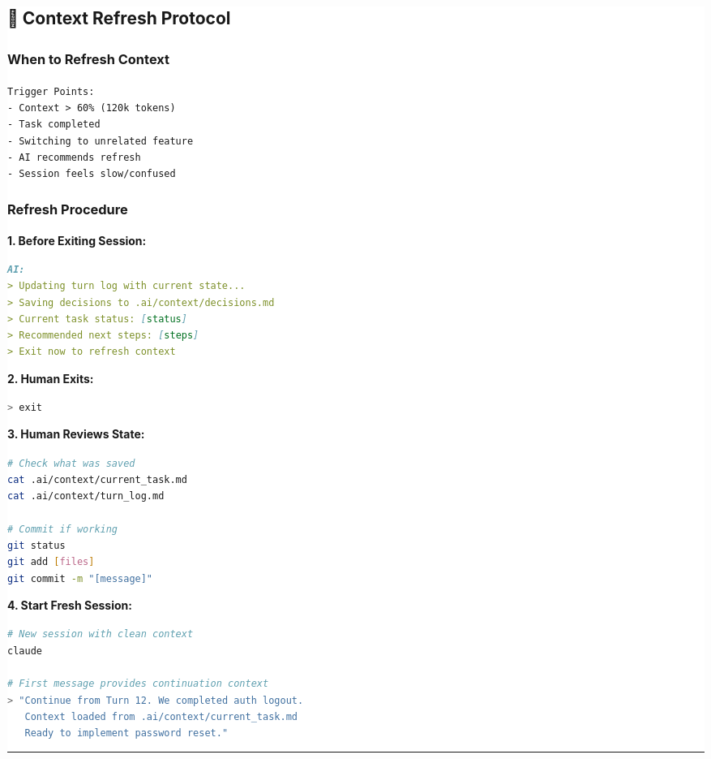 
## 🔄 Context Refresh Protocol

### When to Refresh Context

```
Trigger Points:
- Context > 60% (120k tokens)
- Task completed
- Switching to unrelated feature
- AI recommends refresh
- Session feels slow/confused
```

### Refresh Procedure

**1. Before Exiting Session:**
```markdown
AI:
> Updating turn log with current state...
> Saving decisions to .ai/context/decisions.md
> Current task status: [status]
> Recommended next steps: [steps]
> Exit now to refresh context
```

**2. Human Exits:**
```bash
> exit
```

**3. Human Reviews State:**
```bash
# Check what was saved
cat .ai/context/current_task.md
cat .ai/context/turn_log.md

# Commit if working
git status
git add [files]
git commit -m "[message]"
```

**4. Start Fresh Session:**
```bash
# New session with clean context
claude

# First message provides continuation context
> "Continue from Turn 12. We completed auth logout.
   Context loaded from .ai/context/current_task.md
   Ready to implement password reset."
```

---
